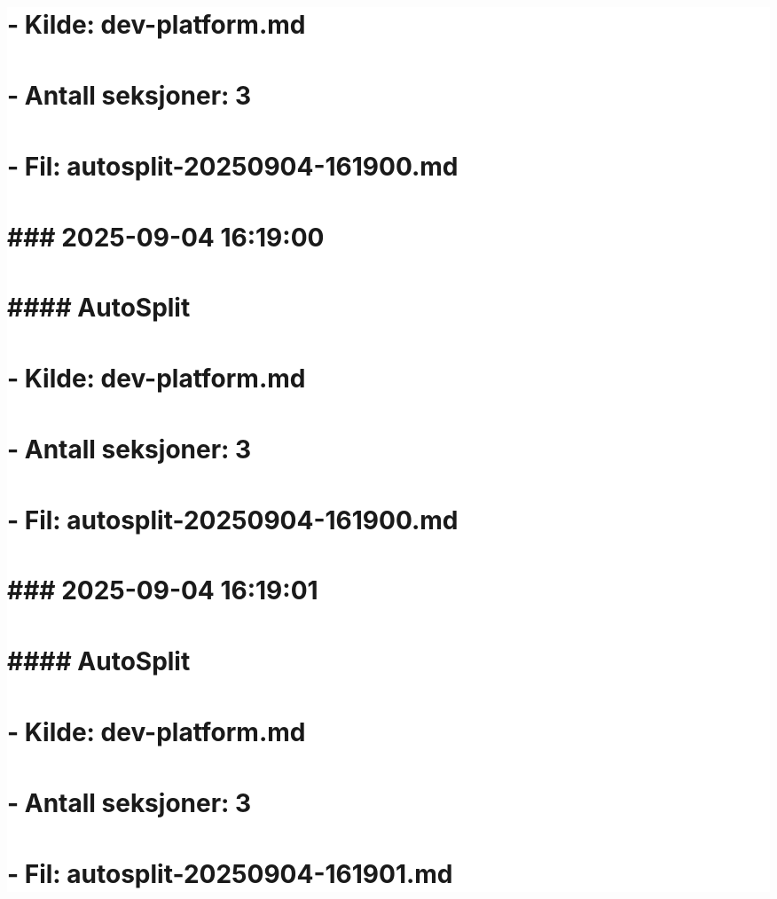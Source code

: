 # \- Kilde: dev-platform.md

# \- Antall seksjoner: 3

# \- Fil: autosplit-20250904-161900.md

#

#

#

#

# \### 2025-09-04 16:19:00

# \#### AutoSplit

# \- Kilde: dev-platform.md

# \- Antall seksjoner: 3

# \- Fil: autosplit-20250904-161900.md

#

#

#

#

# \### 2025-09-04 16:19:01

# \#### AutoSplit

# \- Kilde: dev-platform.md

# \- Antall seksjoner: 3

# \- Fil: autosplit-20250904-161901.md

